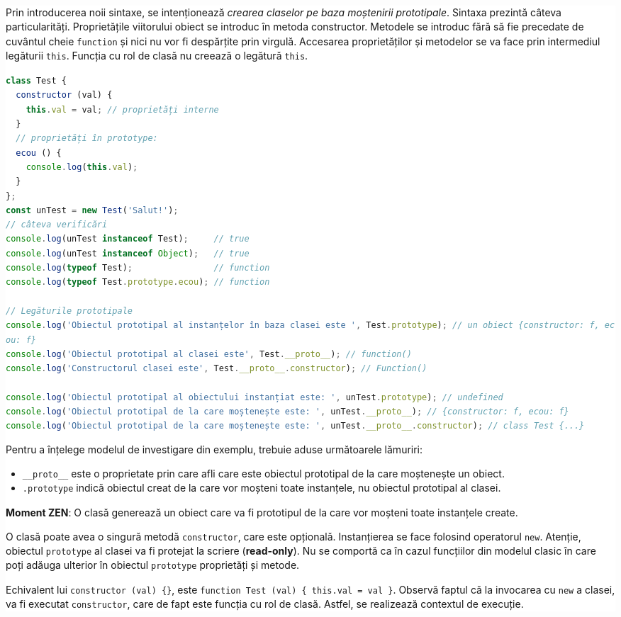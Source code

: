 Prin introducerea noii sintaxe, se intenționează *crearea claselor pe baza moștenirii prototipale*. Sintaxa prezintă câteva particularități. Proprietățile viitorului obiect se introduc în metoda constructor. Metodele se introduc fără să fie precedate de cuvântul cheie `function` și nici nu vor fi despărțite prin virgulă. Accesarea proprietăților și metodelor se va face prin intermediul legăturii `this`. Funcția cu rol de clasă nu creează o legătură `this`.

```javascript
class Test {
  constructor (val) {
    this.val = val; // proprietăți interne
  }
  // proprietăți în prototype:
  ecou () {
    console.log(this.val);
  }
};
const unTest = new Test('Salut!');
// câteva verificări
console.log(unTest instanceof Test);     // true
console.log(unTest instanceof Object);   // true
console.log(typeof Test);                // function
console.log(typeof Test.prototype.ecou); // function

// Legăturile prototipale
console.log('Obiectul prototipal al instanțelor în baza clasei este ', Test.prototype); // un obiect {constructor: f, ecou: f}
console.log('Obiectul prototipal al clasei este', Test.__proto__); // function()
console.log('Constructorul clasei este', Test.__proto__.constructor); // Function()

console.log('Obiectul prototipal al obiectului instanțiat este: ', unTest.prototype); // undefined
console.log('Obiectul prototipal de la care moștenește este: ', unTest.__proto__); // {constructor: f, ecou: f}
console.log('Obiectul prototipal de la care moștenește este: ', unTest.__proto__.constructor); // class Test {...}
```

Pentru a înțelege modelul de investigare din exemplu, trebuie aduse următoarele lămuriri:

- `__proto__` este o proprietate prin care afli care este obiectul prototipal de la care moștenește un obiect.
- `.prototype` indică obiectul creat de la care vor moșteni toate instanțele, nu obiectul prototipal al clasei.

**Moment ZEN**: O clasă generează un obiect care va fi prototipul de la care vor moșteni toate instanțele create.

O clasă poate avea o singură metodă `constructor`, care este opțională. Instanțierea se face folosind operatorul `new`. Atenție, obiectul `prototype` al clasei va fi protejat la scriere (**read-only**). Nu se comportă ca în cazul funcțiilor din modelul clasic în care poți adăuga ulterior în obiectul `prototype` proprietăți și metode.

Echivalent lui `constructor (val) {}`, este `function Test (val) { this.val = val }`. Observă faptul că la invocarea cu `new` a clasei, va fi executat `constructor`, care de fapt este funcția cu rol de clasă. Astfel, se realizează contextul de execuție.
